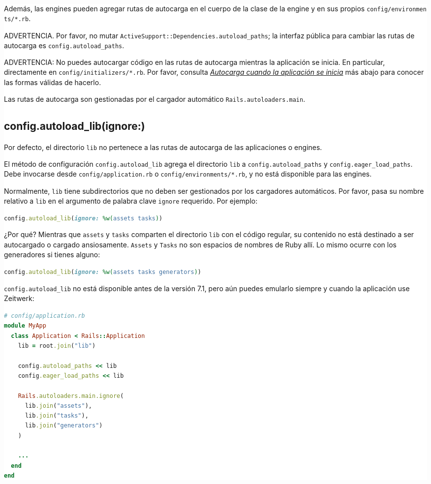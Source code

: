Además, las engines pueden agregar rutas de autocarga en el cuerpo de la clase de la engine y en sus propios `config/environments/*.rb`.

ADVERTENCIA. Por favor, no mutar `ActiveSupport::Dependencies.autoload_paths`; la interfaz pública para cambiar las rutas de autocarga es `config.autoload_paths`.

ADVERTENCIA: No puedes autocargar código en las rutas de autocarga mientras la aplicación se inicia. En particular, directamente en `config/initializers/*.rb`. Por favor, consulta [_Autocarga cuando la aplicación se inicia_](#autoloading-when-the-application-boots) más abajo para conocer las formas válidas de hacerlo.

Las rutas de autocarga son gestionadas por el cargador automático `Rails.autoloaders.main`.

config.autoload_lib(ignore:)
----------------------------

Por defecto, el directorio `lib` no pertenece a las rutas de autocarga de las aplicaciones o engines.

El método de configuración `config.autoload_lib` agrega el directorio `lib` a `config.autoload_paths` y `config.eager_load_paths`. Debe invocarse desde `config/application.rb` o `config/environments/*.rb`, y no está disponible para las engines.

Normalmente, `lib` tiene subdirectorios que no deben ser gestionados por los cargadores automáticos. Por favor, pasa su nombre relativo a `lib` en el argumento de palabra clave `ignore` requerido. Por ejemplo:

```ruby
config.autoload_lib(ignore: %w(assets tasks))
```

¿Por qué? Mientras que `assets` y `tasks` comparten el directorio `lib` con el código regular, su contenido no está destinado a ser autocargado o cargado ansiosamente. `Assets` y `Tasks` no son espacios de nombres de Ruby allí. Lo mismo ocurre con los generadores si tienes alguno:
```ruby
config.autoload_lib(ignore: %w(assets tasks generators))
```

`config.autoload_lib` no está disponible antes de la versión 7.1, pero aún puedes emularlo siempre y cuando la aplicación use Zeitwerk:

```ruby
# config/application.rb
module MyApp
  class Application < Rails::Application
    lib = root.join("lib")

    config.autoload_paths << lib
    config.eager_load_paths << lib

    Rails.autoloaders.main.ignore(
      lib.join("assets"),
      lib.join("tasks"),
      lib.join("generators")
    )

    ...
  end
end
```
